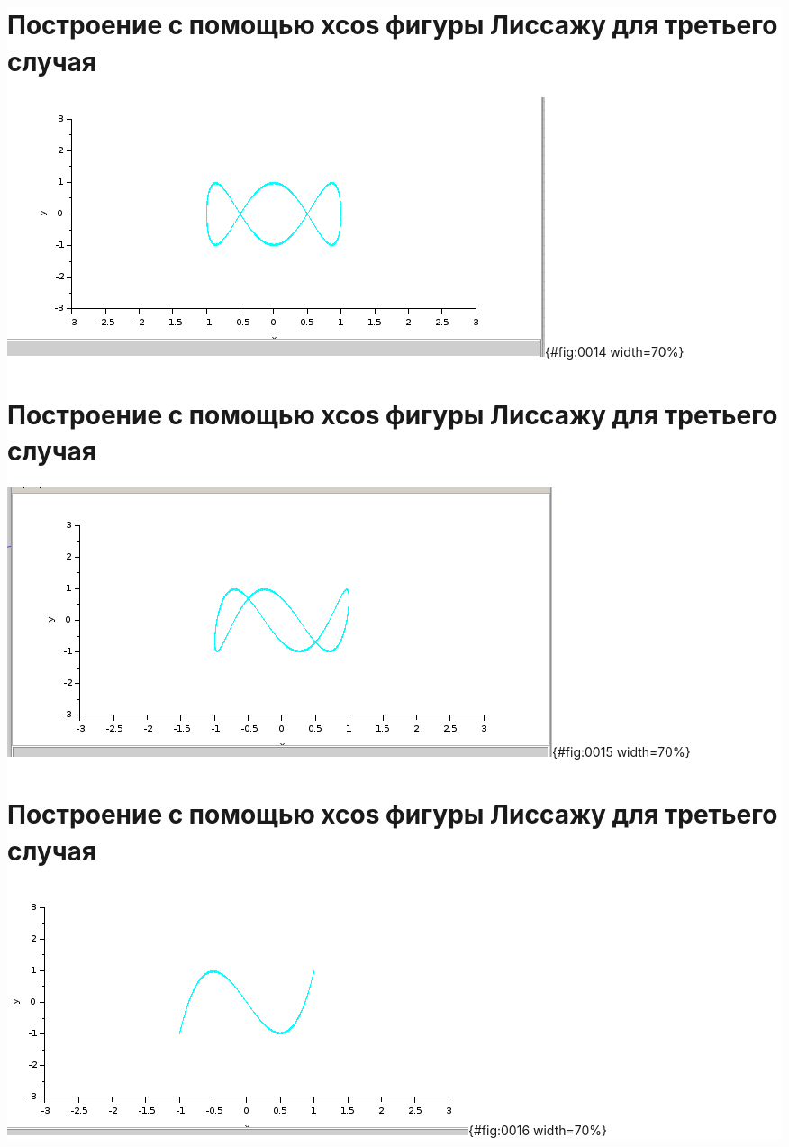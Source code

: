 # Построение с помощью xcos фигуры Лиссажу для третьего случая

![Фигура Лиссажу со следующими параметрами: A = B = 1, a = 2, b = 6, δ = π/2;](image/27.png){#fig:0014 width=70%}

# Построение с помощью xcos фигуры Лиссажу для третьего случая

![Фигура Лиссажу со следующими параметрами: A = B = 1, a = 2, b = 6, δ = 3π/4;](image/29.png){#fig:0015 width=70%}

# Построение с помощью xcos фигуры Лиссажу для третьего случая

![Фигура Лиссажу со следующими параметрами: A = B = 1, a = 2, b = 6, δ =  π;](image/31.png){#fig:0016 width=70%}

